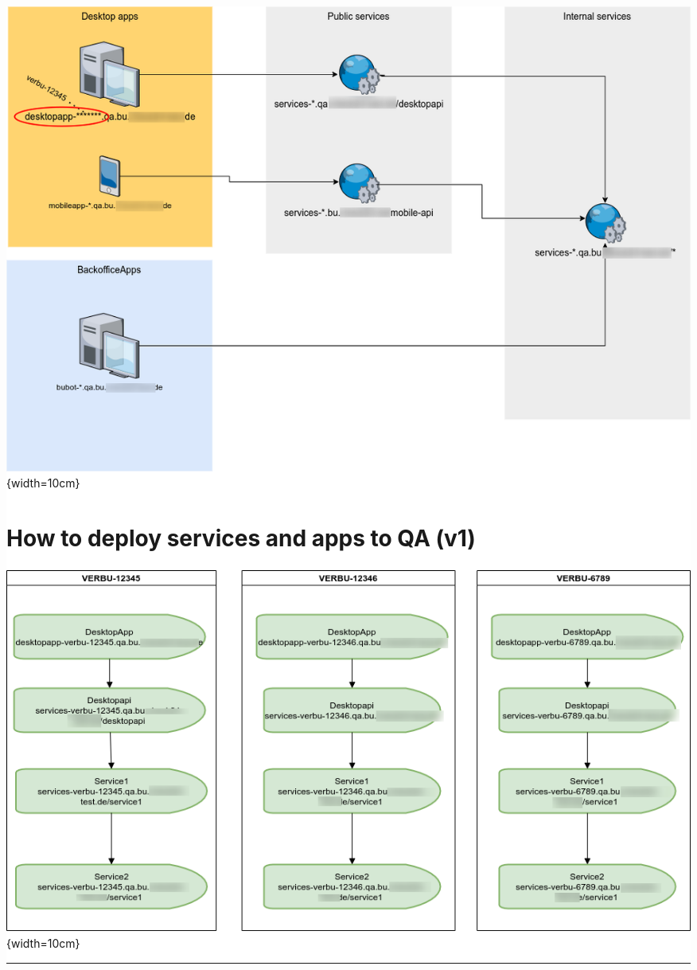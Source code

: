 ![](images/communication-qa.png){width=10cm}

# How to deploy services and apps to QA (v1)

![](images/communication-namespaces-v1.png){width=10cm}

---